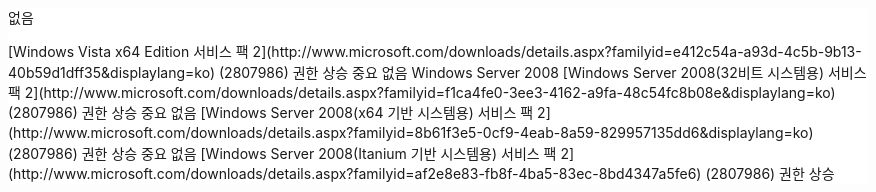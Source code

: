 없음
</td>
</tr>
<tr>
<td style="border:1px solid black;">
[Windows Vista x64 Edition 서비스 팩 2](http://www.microsoft.com/downloads/details.aspx?familyid=e412c54a-a93d-4c5b-9b13-40b59d1dff35&displaylang=ko)  
(2807986)
</td>
<td style="border:1px solid black;">
권한 상승
</td>
<td style="border:1px solid black;">
중요
</td>
<td style="border:1px solid black;">
없음
</td>
</tr>
<tr>
<th colspan="4">
Windows Server 2008
</th>
</tr>
<tr class="alternateRow">
<td style="border:1px solid black;">
[Windows Server 2008(32비트 시스템용) 서비스 팩 2](http://www.microsoft.com/downloads/details.aspx?familyid=f1ca4fe0-3ee3-4162-a9fa-48c54fc8b08e&displaylang=ko)  
(2807986)
</td>
<td style="border:1px solid black;">
권한 상승
</td>
<td style="border:1px solid black;">
중요
</td>
<td style="border:1px solid black;">
없음
</td>
</tr>
<tr>
<td style="border:1px solid black;">
[Windows Server 2008(x64 기반 시스템용) 서비스 팩 2](http://www.microsoft.com/downloads/details.aspx?familyid=8b61f3e5-0cf9-4eab-8a59-829957135dd6&displaylang=ko)  
(2807986)
</td>
<td style="border:1px solid black;">
권한 상승
</td>
<td style="border:1px solid black;">
중요
</td>
<td style="border:1px solid black;">
없음
</td>
</tr>
<tr class="alternateRow">
<td style="border:1px solid black;">
[Windows Server 2008(Itanium 기반 시스템용) 서비스 팩 2](http://www.microsoft.com/downloads/details.aspx?familyid=af2e8e83-fb8f-4ba5-83ec-8bd4347a5fe6)  
(2807986)
</td>
<td style="border:1px solid black;">
권한 상승